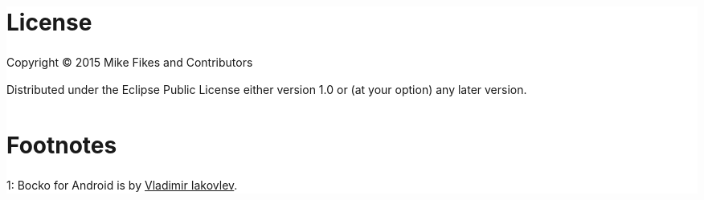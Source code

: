 
# License

Copyright © 2015 Mike Fikes and Contributors

Distributed under the Eclipse Public License either version 1.0 or (at your option) any later version.

# Footnotes

<a name="bockoandroid">1</a>: Bocko for Android is by [Vladimir Iakovlev](https://github.com/nvbn).
